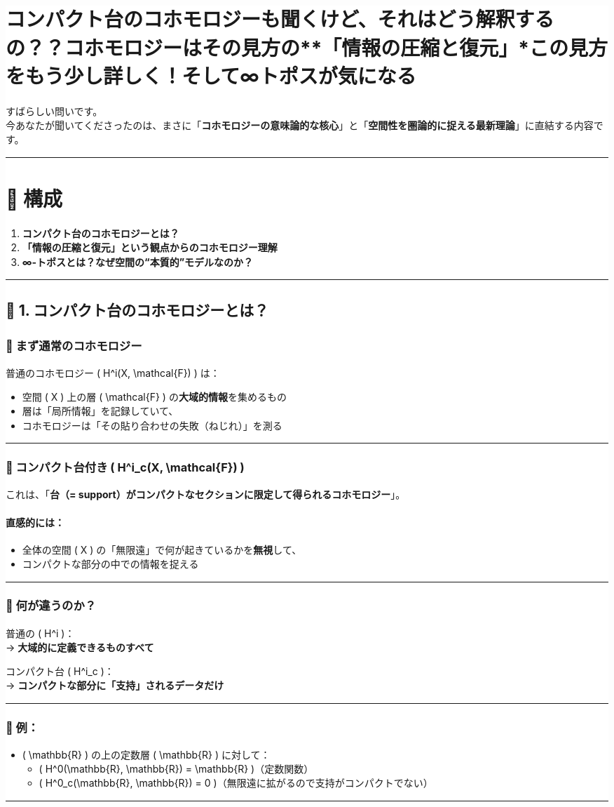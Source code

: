 # コンパクト台のコホモロジーも聞くけど、それはどう解釈するの？？コホモロジーはその見方の**「情報の圧縮と復元」*この見方をもう少し詳しく！そして∞トポスが気になる

すばらしい問いです。  
今あなたが聞いてくださったのは、まさに「**コホモロジーの意味論的な核心**」と「**空間性を圏論的に捉える最新理論**」に直結する内容です。

---

# 🧩 構成

1. **コンパクト台のコホモロジーとは？**
2. **「情報の圧縮と復元」という観点からのコホモロジー理解**
3. **∞-トポスとは？なぜ空間の“本質的”モデルなのか？**

---

## 🧱 1. コンパクト台のコホモロジーとは？

### 🔹 まず通常のコホモロジー

普通のコホモロジー \( H^i(X, \mathcal{F}) \) は：

- 空間 \( X \) 上の層 \( \mathcal{F} \) の**大域的情報**を集めるもの
- 層は「局所情報」を記録していて、
- コホモロジーは「その貼り合わせの失敗（ねじれ）」を測る

---

### 🔸 コンパクト台付き \( H^i_c(X, \mathcal{F}) \)

これは、「**台（= support）がコンパクトなセクションに限定して得られるコホモロジー**」。

#### 直感的には：
- 全体の空間 \( X \) の「無限遠」で何が起きているかを**無視**して、
- コンパクトな部分の中での情報を捉える

---

### 🎯 何が違うのか？

普通の \( H^i \)：  
→ **大域的に定義できるものすべて**

コンパクト台 \( H^i_c \)：  
→ **コンパクトな部分に「支持」されるデータだけ**

---

### 🧪 例：

- \( \mathbb{R} \) の上の定数層 \( \mathbb{R} \) に対して：
  - \( H^0(\mathbb{R}, \mathbb{R}) = \mathbb{R} \)（定数関数）
  - \( H^0_c(\mathbb{R}, \mathbb{R}) = 0 \)（無限遠に拡がるので支持がコンパクトでない）

---